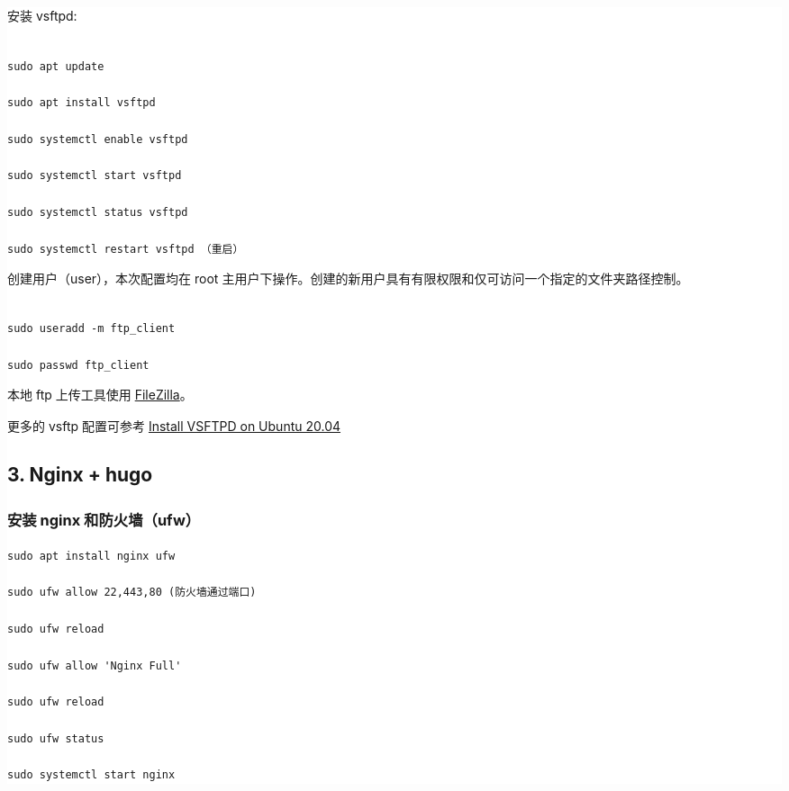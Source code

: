 安装 vsftpd:

```console

sudo apt update

sudo apt install vsftpd 

sudo systemctl enable vsftpd

sudo systemctl start vsftpd

sudo systemctl status vsftpd

sudo systemctl restart vsftpd （重启）

```

创建用户（user），本次配置均在 root 主用户下操作。创建的新用户具有有限权限和仅可访问一个指定的文件夹路径控制。

```console

sudo useradd -m ftp_client

sudo passwd ftp_client

```

本地 ftp 上传工具使用 [FileZilla](https://filezilla-project.org/)。

更多的 vsftp 配置可参考 [Install VSFTPD on Ubuntu 20.04](https://www.linode.com/docs/guides/vsftpd-on-ubuntu-2004-installation-and-configuration/)

## 3. Nginx + hugo

### 安装 nginx 和防火墙（ufw）

```console
sudo apt install nginx ufw

sudo ufw allow 22,443,80 (防火墙通过端口)

sudo ufw reload

sudo ufw allow 'Nginx Full'

sudo ufw reload

sudo ufw status

sudo systemctl start nginx

```
